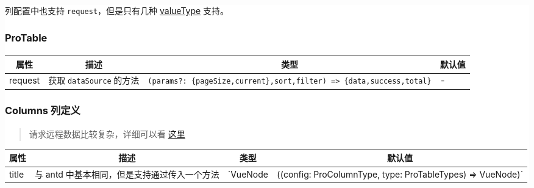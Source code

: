 列配置中也支持 `request`，但是只有几种 [valueType](/components/schema#valuetype) 支持。


### ProTable

| 属性   | 描述                        | 类型                        | 默认值               |
| ----- | --------------------------- | --------------------------- | -------------------- |
| request | 获取 `dataSource` 的方法       | `(params?: {pageSize,current},sort,filter) => {data,success,total}` | - |


### Columns 列定义

> 请求远程数据比较复杂，详细可以看 [这里](/components/schema#request-和-params)

| 属性   | 描述                        | 类型                        | 默认值               |
| ----- | --------------------------- | --------------------------- | -------------------- |
| title |  与 antd 中基本相同，但是支持通过传入一个方法 | `VueNode | ((config: ProColumnType<T>, type: ProTableTypes) => VueNode)` | - |